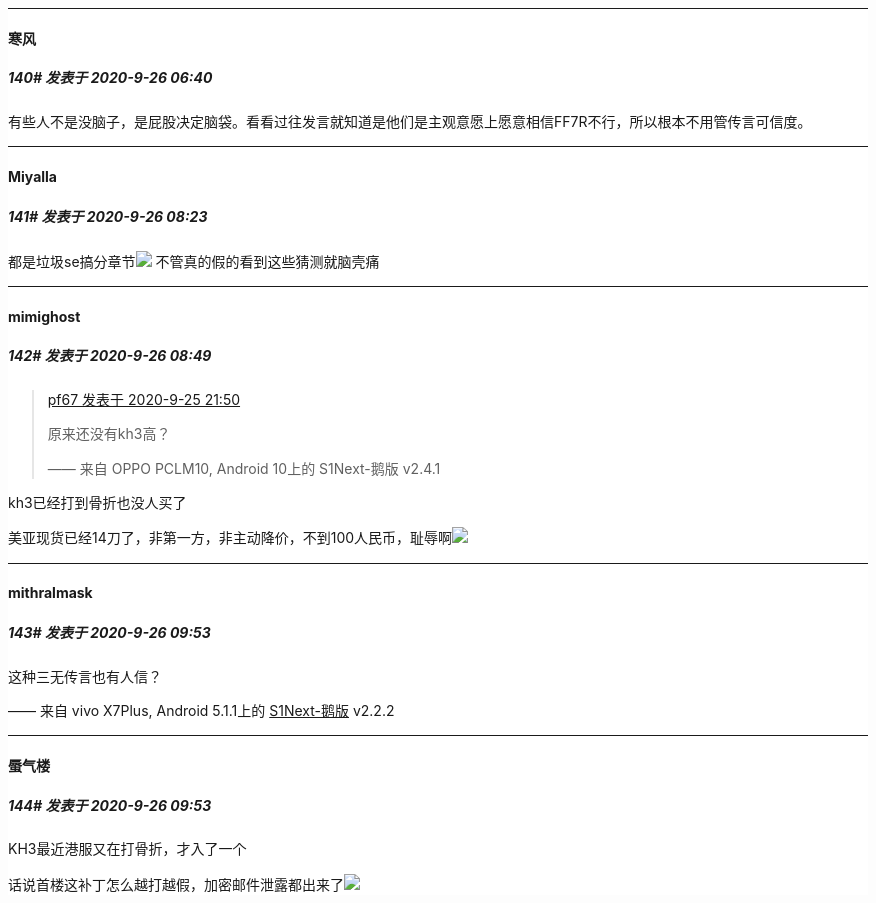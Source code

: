 -----

####  寒风  
##### 140#       发表于 2020-9-26 06:40


有些人不是没脑子，是屁股决定脑袋。看看过往发言就知道是他们是主观意愿上愿意相信FF7R不行，所以根本不用管传言可信度。


-----

####  Miyalla  
##### 141#       发表于 2020-9-26 08:23


都是垃圾se搞分章节<img src="https://static.saraba1st.com/image/smiley/face2017/001.png" referrerpolicy="no-referrer">
不管真的假的看到这些猜测就脑壳痛


-----

####  mimighost  
##### 142#       发表于 2020-9-26 08:49


<blockquote><a href="httphttps://bbs.saraba1st.com/2b/forum.php?mod=redirect&amp;goto=findpost&amp;pid=48854678&amp;ptid=1961346" target="_blank">pf67 发表于 2020-9-25 21:50</a>

原来还没有kh3高？


—— 来自 OPPO PCLM10, Android 10上的 S1Next-鹅版 v2.4.1</blockquote>
kh3已经打到骨折也没人买了


美亚现货已经14刀了，非第一方，非主动降价，不到100人民币，耻辱啊<img src="https://static.saraba1st.com/image/smiley/face2017/034.png" referrerpolicy="no-referrer">


-----

####  mithralmask  
##### 143#       发表于 2020-9-26 09:53


这种三无传言也有人信？

—— 来自 vivo X7Plus, Android 5.1.1上的 [S1Next-鹅版](https://github.com/ykrank/S1-Next/releases) v2.2.2


-----

####  蜃气楼  
##### 144#       发表于 2020-9-26 09:53


KH3最近港服又在打骨折，才入了一个

话说首楼这补丁怎么越打越假，加密邮件泄露都出来了<img src="https://static.saraba1st.com/image/smiley/face2017/037.png" referrerpolicy="no-referrer">
